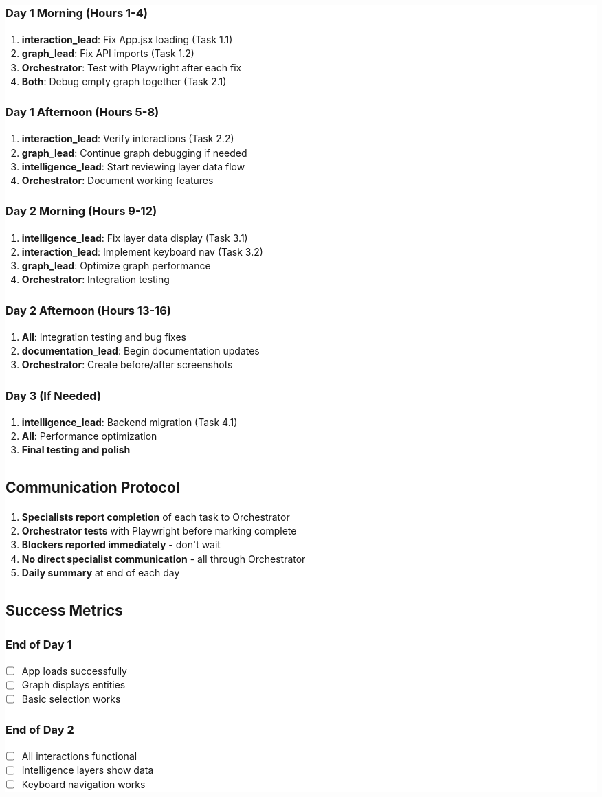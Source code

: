 ### Day 1 Morning (Hours 1-4)
1. **interaction_lead**: Fix App.jsx loading (Task 1.1)
2. **graph_lead**: Fix API imports (Task 1.2)
3. **Orchestrator**: Test with Playwright after each fix
4. **Both**: Debug empty graph together (Task 2.1)

### Day 1 Afternoon (Hours 5-8)
1. **interaction_lead**: Verify interactions (Task 2.2)
2. **graph_lead**: Continue graph debugging if needed
3. **intelligence_lead**: Start reviewing layer data flow
4. **Orchestrator**: Document working features

### Day 2 Morning (Hours 9-12)
1. **intelligence_lead**: Fix layer data display (Task 3.1)
2. **interaction_lead**: Implement keyboard nav (Task 3.2)
3. **graph_lead**: Optimize graph performance
4. **Orchestrator**: Integration testing

### Day 2 Afternoon (Hours 13-16)
1. **All**: Integration testing and bug fixes
2. **documentation_lead**: Begin documentation updates
3. **Orchestrator**: Create before/after screenshots

### Day 3 (If Needed)
1. **intelligence_lead**: Backend migration (Task 4.1)
2. **All**: Performance optimization
3. **Final testing and polish**

## Communication Protocol

1. **Specialists report completion** of each task to Orchestrator
2. **Orchestrator tests** with Playwright before marking complete
3. **Blockers reported immediately** - don't wait
4. **No direct specialist communication** - all through Orchestrator
5. **Daily summary** at end of each day

## Success Metrics

### End of Day 1
- [ ] App loads successfully
- [ ] Graph displays entities
- [ ] Basic selection works

### End of Day 2
- [ ] All interactions functional
- [ ] Intelligence layers show data
- [ ] Keyboard navigation works
